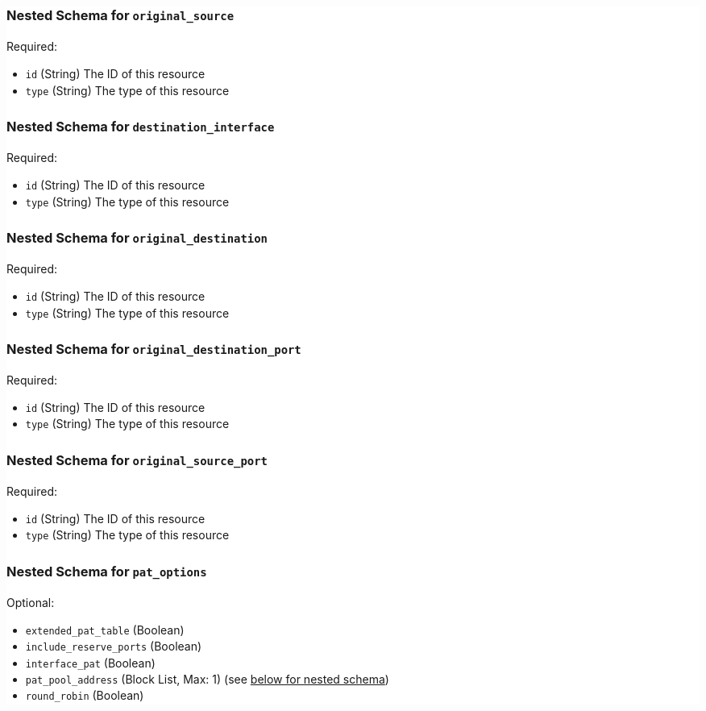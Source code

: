 <a id="nestedblock--original_source"></a>
### Nested Schema for `original_source`

Required:

- `id` (String) The ID of this resource
- `type` (String) The type of this resource


<a id="nestedblock--destination_interface"></a>
### Nested Schema for `destination_interface`

Required:

- `id` (String) The ID of this resource
- `type` (String) The type of this resource


<a id="nestedblock--original_destination"></a>
### Nested Schema for `original_destination`

Required:

- `id` (String) The ID of this resource
- `type` (String) The type of this resource


<a id="nestedblock--original_destination_port"></a>
### Nested Schema for `original_destination_port`

Required:

- `id` (String) The ID of this resource
- `type` (String) The type of this resource


<a id="nestedblock--original_source_port"></a>
### Nested Schema for `original_source_port`

Required:

- `id` (String) The ID of this resource
- `type` (String) The type of this resource


<a id="nestedblock--pat_options"></a>
### Nested Schema for `pat_options`

Optional:

- `extended_pat_table` (Boolean)
- `include_reserve_ports` (Boolean)
- `interface_pat` (Boolean)
- `pat_pool_address` (Block List, Max: 1) (see [below for nested schema](#nestedblock--pat_options--pat_pool_address))
- `round_robin` (Boolean)
